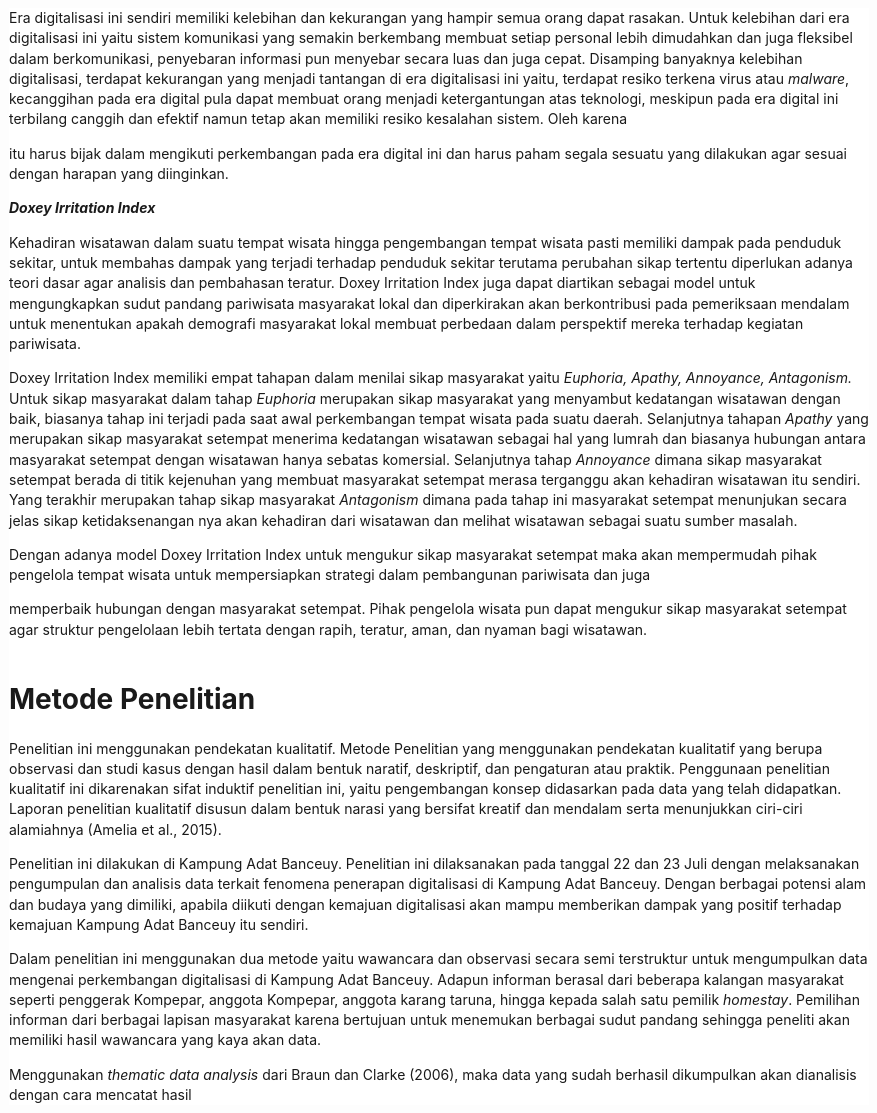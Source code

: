 <p><span class="font2">Era digitalisasi ini sendiri memiliki kelebihan dan kekurangan yang hampir semua orang dapat rasakan. Untuk kelebihan dari era digitalisasi ini yaitu sistem komunikasi yang semakin berkembang membuat setiap personal lebih dimudahkan dan juga fleksibel dalam berkomunikasi, penyebaran informasi pun menyebar secara luas dan juga cepat. Disamping banyaknya kelebihan digitalisasi, terdapat kekurangan yang menjadi tantangan di era digitalisasi ini yaitu, terdapat resiko terkena virus atau </span><span class="font2" style="font-style:italic;">malware</span><span class="font2">, kecanggihan pada era digital pula dapat membuat orang menjadi ketergantungan atas teknologi, meskipun pada era digital ini terbilang canggih dan efektif namun tetap akan memiliki resiko kesalahan sistem. Oleh karena</span></p>
<p><span class="font2">itu harus bijak dalam mengikuti perkembangan pada era digital ini dan harus paham segala sesuatu yang dilakukan agar sesuai dengan harapan yang diinginkan.</span></p>
<p><span class="font2" style="font-weight:bold;font-style:italic;">Doxey Irritation Index</span></p>
<p><span class="font2">Kehadiran wisatawan dalam suatu tempat wisata hingga pengembangan tempat wisata pasti memiliki dampak pada penduduk sekitar, untuk membahas dampak yang terjadi terhadap penduduk sekitar terutama perubahan sikap tertentu diperlukan adanya teori dasar agar analisis dan pembahasan teratur. Doxey Irritation Index juga dapat diartikan sebagai model untuk mengungkapkan sudut pandang pariwisata masyarakat lokal dan diperkirakan akan berkontribusi pada pemeriksaan mendalam untuk menentukan apakah demografi masyarakat lokal membuat perbedaan dalam perspektif mereka terhadap kegiatan pariwisata.</span></p>
<p><span class="font2">Doxey Irritation Index memiliki empat tahapan dalam menilai sikap masyarakat yaitu </span><span class="font2" style="font-style:italic;">Euphoria, Apathy, Annoyance, Antagonism.</span><span class="font2"> Untuk sikap masyarakat dalam tahap </span><span class="font2" style="font-style:italic;">Euphoria</span><span class="font2"> merupakan sikap masyarakat yang menyambut kedatangan wisatawan dengan baik, biasanya tahap ini terjadi pada saat awal perkembangan tempat wisata pada suatu daerah. Selanjutnya tahapan </span><span class="font2" style="font-style:italic;">Apathy</span><span class="font2"> yang merupakan sikap masyarakat setempat menerima kedatangan wisatawan sebagai hal yang lumrah dan biasanya hubungan antara masyarakat setempat dengan wisatawan hanya sebatas komersial. Selanjutnya tahap </span><span class="font2" style="font-style:italic;">Annoyance</span><span class="font2"> dimana sikap masyarakat setempat berada di titik kejenuhan yang membuat masyarakat setempat merasa terganggu akan kehadiran wisatawan itu sendiri. Yang terakhir merupakan tahap sikap masyarakat </span><span class="font2" style="font-style:italic;">Antagonism</span><span class="font2"> dimana pada tahap ini masyarakat setempat menunjukan secara jelas sikap ketidaksenangan nya akan kehadiran dari wisatawan dan melihat wisatawan sebagai suatu sumber masalah.</span></p>
<p><span class="font2">Dengan adanya model Doxey Irritation Index untuk mengukur sikap masyarakat setempat maka akan mempermudah pihak pengelola tempat wisata untuk mempersiapkan strategi dalam pembangunan pariwisata dan juga</span></p>
<p><span class="font2">memperbaik hubungan dengan masyarakat setempat. Pihak pengelola wisata pun dapat mengukur sikap masyarakat setempat agar struktur pengelolaan lebih tertata dengan rapih, teratur, aman, dan nyaman bagi wisatawan.</span></p>
<h1><a name="bookmark18"></a><span class="font3" style="font-weight:bold;"><a name="bookmark19"></a>Metode Penelitian</span></h1>
<p><span class="font2">Penelitian ini menggunakan pendekatan kualitatif. Metode Penelitian yang menggunakan pendekatan kualitatif yang berupa observasi dan studi kasus dengan hasil dalam bentuk naratif, deskriptif, dan pengaturan atau praktik. Penggunaan penelitian kualitatif ini dikarenakan sifat induktif penelitian ini, yaitu pengembangan konsep didasarkan pada data yang telah didapatkan. Laporan penelitian kualitatif disusun dalam bentuk narasi yang bersifat kreatif dan mendalam serta menunjukkan ciri-ciri alamiahnya (Amelia et al., 2015).</span></p>
<p><span class="font2">Penelitian ini dilakukan di Kampung Adat Banceuy. Penelitian ini dilaksanakan pada tanggal 22 dan 23 Juli dengan melaksanakan pengumpulan dan analisis data terkait fenomena penerapan digitalisasi di Kampung Adat Banceuy. Dengan berbagai potensi alam dan budaya yang dimiliki, apabila diikuti dengan kemajuan digitalisasi akan mampu memberikan dampak yang positif terhadap kemajuan Kampung Adat Banceuy itu sendiri.</span></p>
<p><span class="font2">Dalam penelitian ini menggunakan dua metode yaitu wawancara dan observasi secara semi terstruktur untuk mengumpulkan data mengenai perkembangan digitalisasi di Kampung Adat Banceuy. Adapun informan berasal dari beberapa kalangan masyarakat seperti penggerak Kompepar, anggota Kompepar, anggota karang taruna, hingga kepada salah satu pemilik </span><span class="font2" style="font-style:italic;">homestay</span><span class="font2">. Pemilihan informan dari berbagai lapisan masyarakat karena bertujuan untuk menemukan berbagai sudut pandang sehingga peneliti akan memiliki hasil wawancara yang kaya akan data.</span></p>
<p><span class="font2">Menggunakan </span><span class="font2" style="font-style:italic;">thematic data analysis</span><span class="font2"> dari Braun dan Clarke (2006), maka data yang sudah berhasil dikumpulkan akan dianalisis dengan cara mencatat hasil</span></p>